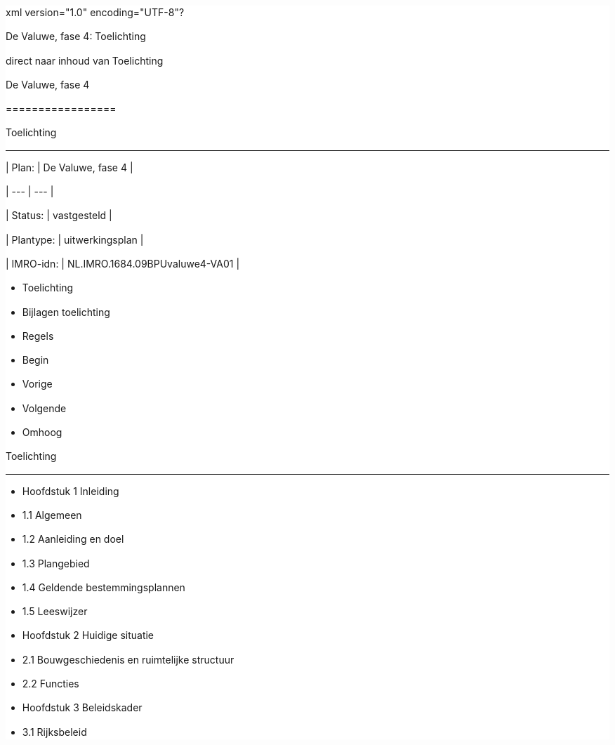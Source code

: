 xml version\="1\.0" encoding\="UTF\-8"?

De Valuwe, fase 4: Toelichting

direct naar inhoud van Toelichting

De Valuwe, fase 4

=================

Toelichting

-----------

| Plan: | De Valuwe, fase 4 |

| --- | --- |

| Status: | vastgesteld |

| Plantype: | uitwerkingsplan |

| IMRO\-idn: | NL.IMRO.1684\.09BPUvaluwe4\-VA01 |

* Toelichting

* Bijlagen toelichting

* Regels

* Begin

* Vorige

* Volgende

* Omhoog

Toelichting

-----------

* Hoofdstuk 1 Inleiding

+ 1\.1 Algemeen

+ 1\.2 Aanleiding en doel

+ 1\.3 Plangebied

+ 1\.4 Geldende bestemmingsplannen

+ 1\.5 Leeswijzer

* Hoofdstuk 2 Huidige situatie

+ 2\.1 Bouwgeschiedenis en ruimtelijke structuur

+ 2\.2 Functies

* Hoofdstuk 3 Beleidskader

+ 3\.1 Rijksbeleid
